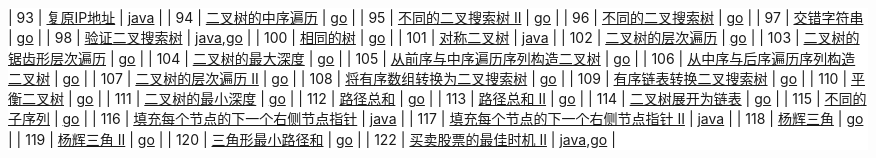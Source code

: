 | 93 | [复原IP地址](https://leetcode-cn.com/problems/restore-ip-addresses/) | [java](https://github.com/lmmmowi/leetcode-practice/blob/master/src/main/java/com/lmmmowi/leetcode/p93/Solution.java) |
| 94 | [二叉树的中序遍历](https://leetcode-cn.com/problems/binary-tree-inorder-traversal/) | [go](https://github.com/lmmmowi/leetcode-practice/blob/master/src/main/go/com/lmmmowi/leetcode/go/p94/Solution.go) |
| 95 | [不同的二叉搜索树 II](https://leetcode-cn.com/problems/unique-binary-search-trees-ii/) | [go](https://github.com/lmmmowi/leetcode-practice/blob/master/src/main/go/com/lmmmowi/leetcode/go/p95/Solution.go) |
| 96 | [不同的二叉搜索树](https://leetcode-cn.com/problems/unique-binary-search-trees/) | [go](https://github.com/lmmmowi/leetcode-practice/blob/master/src/main/go/com/lmmmowi/leetcode/go/p96/Solution.go) |
| 97 | [交错字符串](https://leetcode-cn.com/problems/interleaving-string/) | [go](https://github.com/lmmmowi/leetcode-practice/blob/master/src/main/go/com/lmmmowi/leetcode/go/p97/Solution.go) |
| 98 | [验证二叉搜索树](https://leetcode-cn.com/problems/validate-binary-search-tree/) | [java](https://github.com/lmmmowi/leetcode-practice/blob/master/src/main/java/com/lmmmowi/leetcode/p98/Solution.java),[go](https://github.com/lmmmowi/leetcode-practice/blob/master/src/main/go/com/lmmmowi/leetcode/go/p98/Solution.go) |
| 100 | [相同的树](https://leetcode-cn.com/problems/same-tree/) | [go](https://github.com/lmmmowi/leetcode-practice/blob/master/src/main/go/com/lmmmowi/leetcode/go/p100/Solution.go) |
| 101 | [对称二叉树](https://leetcode-cn.com/problems/symmetric-tree/) | [java](https://github.com/lmmmowi/leetcode-practice/blob/master/src/main/java/com/lmmmowi/leetcode/p101/Solution.java) |
| 102 | [二叉树的层次遍历](https://leetcode-cn.com/problems/binary-tree-level-order-traversal/) | [go](https://github.com/lmmmowi/leetcode-practice/blob/master/src/main/go/com/lmmmowi/leetcode/go/p102/Solution.go) |
| 103 | [二叉树的锯齿形层次遍历](https://leetcode-cn.com/problems/binary-tree-zigzag-level-order-traversal/) | [go](https://github.com/lmmmowi/leetcode-practice/blob/master/src/main/go/com/lmmmowi/leetcode/go/p103/Solution.go) |
| 104 | [二叉树的最大深度](https://leetcode-cn.com/problems/maximum-depth-of-binary-tree/) | [go](https://github.com/lmmmowi/leetcode-practice/blob/master/src/main/go/com/lmmmowi/leetcode/go/p104/Solution.go) |
| 105 | [从前序与中序遍历序列构造二叉树](https://leetcode-cn.com/problems/construct-binary-tree-from-preorder-and-inorder-traversal/) | [go](https://github.com/lmmmowi/leetcode-practice/blob/master/src/main/go/com/lmmmowi/leetcode/go/p105/Solution.go) |
| 106 | [从中序与后序遍历序列构造二叉树](https://leetcode-cn.com/problems/construct-binary-tree-from-inorder-and-postorder-traversal/) | [go](https://github.com/lmmmowi/leetcode-practice/blob/master/src/main/go/com/lmmmowi/leetcode/go/p106/Solution.go) |
| 107 | [二叉树的层次遍历 II](https://leetcode-cn.com/problems/binary-tree-level-order-traversal-ii/) | [go](https://github.com/lmmmowi/leetcode-practice/blob/master/src/main/go/com/lmmmowi/leetcode/go/p107/Solution.go) |
| 108 | [将有序数组转换为二叉搜索树](https://leetcode-cn.com/problems/convert-sorted-array-to-binary-search-tree/) | [go](https://github.com/lmmmowi/leetcode-practice/blob/master/src/main/go/com/lmmmowi/leetcode/go/p108/Solution.go) |
| 109 | [有序链表转换二叉搜索树](https://leetcode-cn.com/problems/convert-sorted-list-to-binary-search-tree/) | [go](https://github.com/lmmmowi/leetcode-practice/blob/master/src/main/go/com/lmmmowi/leetcode/go/p109/Solution.go) |
| 110 | [平衡二叉树](https://leetcode-cn.com/problems/balanced-binary-tree/) | [go](https://github.com/lmmmowi/leetcode-practice/blob/master/src/main/go/com/lmmmowi/leetcode/go/p110/Solution.go) |
| 111 | [二叉树的最小深度](https://leetcode-cn.com/problems/minimum-depth-of-binary-tree/) | [go](https://github.com/lmmmowi/leetcode-practice/blob/master/src/main/go/com/lmmmowi/leetcode/go/p111/Solution.go) |
| 112 | [路径总和](https://leetcode-cn.com/problems/path-sum/) | [go](https://github.com/lmmmowi/leetcode-practice/blob/master/src/main/go/com/lmmmowi/leetcode/go/p112/Solution.go) |
| 113 | [路径总和 II](https://leetcode-cn.com/problems/path-sum-ii/) | [go](https://github.com/lmmmowi/leetcode-practice/blob/master/src/main/go/com/lmmmowi/leetcode/go/p113/Solution.go) |
| 114 | [二叉树展开为链表](https://leetcode-cn.com/problems/flatten-binary-tree-to-linked-list/) | [go](https://github.com/lmmmowi/leetcode-practice/blob/master/src/main/go/com/lmmmowi/leetcode/go/p114/Solution.go) |
| 115 | [不同的子序列](https://leetcode-cn.com/problems/distinct-subsequences/) | [go](https://github.com/lmmmowi/leetcode-practice/blob/master/src/main/go/com/lmmmowi/leetcode/go/p115/Solution.go) |
| 116 | [填充每个节点的下一个右侧节点指针](https://leetcode-cn.com/problems/populating-next-right-pointers-in-each-node/) | [java](https://github.com/lmmmowi/leetcode-practice/blob/master/src/main/java/com/lmmmowi/leetcode/p116/Solution.java) |
| 117 | [填充每个节点的下一个右侧节点指针 II](https://leetcode-cn.com/problems/populating-next-right-pointers-in-each-node-ii/) | [java](https://github.com/lmmmowi/leetcode-practice/blob/master/src/main/java/com/lmmmowi/leetcode/p117/Solution.java) |
| 118 | [杨辉三角](https://leetcode-cn.com/problems/pascals-triangle/) | [go](https://github.com/lmmmowi/leetcode-practice/blob/master/src/main/go/com/lmmmowi/leetcode/go/p118/Solution.go) |
| 119 | [杨辉三角 II](https://leetcode-cn.com/problems/pascals-triangle-ii/) | [go](https://github.com/lmmmowi/leetcode-practice/blob/master/src/main/go/com/lmmmowi/leetcode/go/p119/Solution.go) |
| 120 | [三角形最小路径和](https://leetcode-cn.com/problems/triangle/) | [go](https://github.com/lmmmowi/leetcode-practice/blob/master/src/main/go/com/lmmmowi/leetcode/go/p120/Solution.go) |
| 122 | [买卖股票的最佳时机 II](https://leetcode-cn.com/problems/best-time-to-buy-and-sell-stock-ii/) | [java](https://github.com/lmmmowi/leetcode-practice/blob/master/src/main/java/com/lmmmowi/leetcode/p122/Solution.java),[go](https://github.com/lmmmowi/leetcode-practice/blob/master/src/main/go/com/lmmmowi/leetcode/go/p122/Solution.go) |